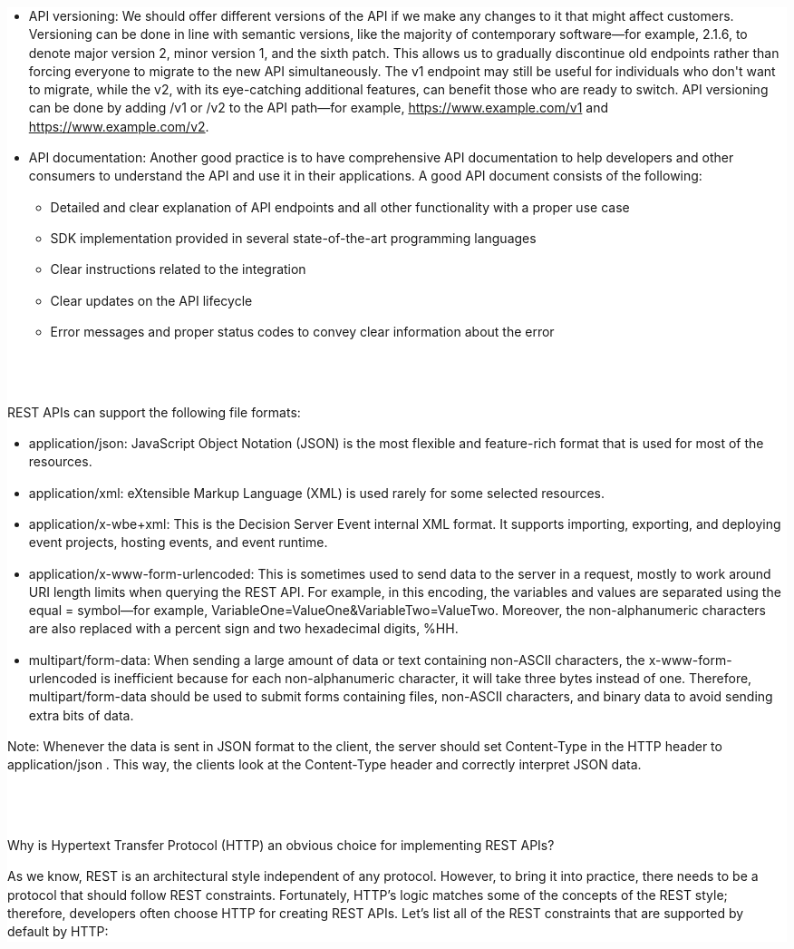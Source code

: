 - API versioning: We should offer different versions of the API if we make any changes to it that might affect customers. Versioning can be done in line with semantic versions, like the majority of contemporary software—for example, 2.1.6, to denote major version 2, minor version 1, and the sixth patch. This allows us to gradually discontinue old endpoints rather than forcing everyone to migrate to the new API simultaneously. The v1 endpoint may still be useful for individuals who don't want to migrate, while the v2, with its eye-catching additional features, can benefit those who are ready to switch. API versioning can be done by adding /v1 or /v2 to the API path—for example, https://www.example.com/v1 and https://www.example.com/v2.

- API documentation: Another good practice is to have comprehensive API documentation to help developers and other consumers to understand the API and use it in their applications. A good API document consists of the following:

  - Detailed and clear explanation of API endpoints and all other functionality with a proper use case

  - SDK implementation provided in several state-of-the-art programming languages

  - Clear instructions related to the integration

  - Clear updates on the API lifecycle

  - Error messages and proper status codes to convey clear information about the error

<br/>
<br/>

REST APIs can support the following file formats:

- application/json: JavaScript Object Notation (JSON) is the most flexible and feature-rich format that is used for most of the resources.

- application/xml: eXtensible Markup Language (XML) is used rarely for some selected resources.

- application/x-wbe+xml: This is the Decision Server Event internal XML format. It supports importing, exporting, and deploying event projects, hosting events, and event runtime.

- application/x-www-form-urlencoded: This is sometimes used to send data to the server in a request, mostly to work around URI length limits when querying the REST API. For example, in this encoding, the variables and values are separated using the equal = symbol—for example, VariableOne=ValueOne&VariableTwo=ValueTwo. Moreover, the non-alphanumeric characters are also replaced with a percent sign and two hexadecimal digits, %HH.

- multipart/form-data: When sending a large amount of data or text containing non-ASCII characters, the x-www-form-urlencoded is inefficient because for each non-alphanumeric character, it will take three bytes instead of one. Therefore, multipart/form-data should be used to submit forms containing files, non-ASCII characters, and binary data to avoid sending extra bits of data.

Note: Whenever the data is sent in JSON format to the client, the server should set Content-Type in the HTTP header to application/json . This way, the clients look at the Content-Type header and correctly interpret JSON data.

<br/>
<br/>

Why is Hypertext Transfer Protocol (HTTP) an obvious choice for implementing REST APIs?

As we know, REST is an architectural style independent of any protocol. However, to bring it into practice, there needs to be a protocol that should follow REST constraints. Fortunately, HTTP’s logic matches some of the concepts of the REST style; therefore, developers often choose HTTP for creating REST APIs. Let’s list all of the REST constraints that are supported by default by HTTP:
